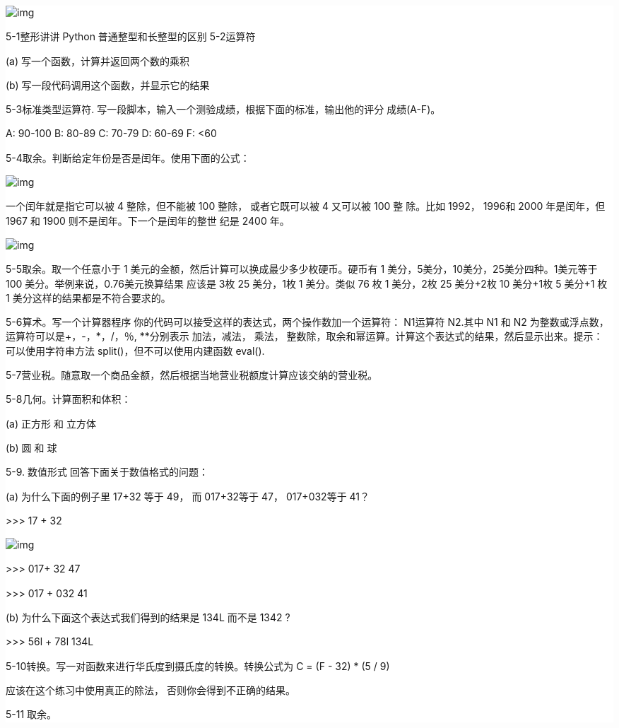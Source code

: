![img](07Python38c3160b-408.jpg)



5-1整形讲讲 Python 普通整型和长整型的区别 5-2运算符

(a) 写一个函数，计算并返回两个数的乘积

(b) 写一段代码调用这个函数，并显示它的结果

5-3标准类型运算符. 写一段脚本，输入一个测验成绩，根据下面的标准，输出他的评分 成绩(A-F)。

A: 90-100 B: 80-89 C: 70-79 D: 60-69 F: <60

5-4取余。判断给定年份是否是闰年。使用下面的公式：

![img](07Python38c3160b-409.jpg)



一个闰年就是指它可以被 4 整除，但不能被 100 整除， 或者它既可以被 4 又可以被 100 整 除。比如 1992， 1996和 2000 年是闰年，但 1967 和 1900 则不是闰年。下一个是闰年的整世 纪是 2400 年。

![img](07Python38c3160b-410.jpg)



5-5取余。取一个任意小于 1 美元的金额，然后计算可以换成最少多少枚硬币。硬币有 1 美分，5美分，10美分，25美分四种。1美元等于 100 美分。举例来说，0.76美元换算结果 应该是 3枚 25 美分，1枚 1 美分。类似 76 枚 1 美分，2枚 25 美分+2枚 10 美分+1枚 5 美分+1 枚 1 美分这样的结果都是不符合要求的。

5-6算术。写一个计算器程序 你的代码可以接受这样的表达式，两个操作数加一个运算符： N1运算符 N2.其中 N1 和 N2 为整数或浮点数，运算符可以是+，-，*，/，％, **分别表示 加法，减法， 乘法， 整数除，取余和幂运算。计算这个表达式的结果，然后显示出来。提示： 可以使用字符串方法 split()，但不可以使用内建函数 eval().

5-7营业税。随意取一个商品金额，然后根据当地营业税额度计算应该交纳的营业税。

5-8几何。计算面积和体积：

(a)    正方形 和 立方体

(b)    圆 和 球

5-9. 数值形式 回答下面关于数值格式的问题：

(a) 为什么下面的例子里 17+32 等于 49， 而 017+32等于 47，    017+032等于 41？

\>>> 17 + 32

![img](07Python38c3160b-411.jpg)



\>>> 017+ 32 47

\>>> 017 + 032 41

(b)    为什么下面这个表达式我们得到的结果是 134L 而不是 1342 ?

\>>> 56l + 78l 134L

5-10转换。写一对函数来进行华氏度到摄氏度的转换。转换公式为 C = (F - 32) * (5 / 9)

应该在这个练习中使用真正的除法， 否则你会得到不正确的结果。

5-11 取余。
